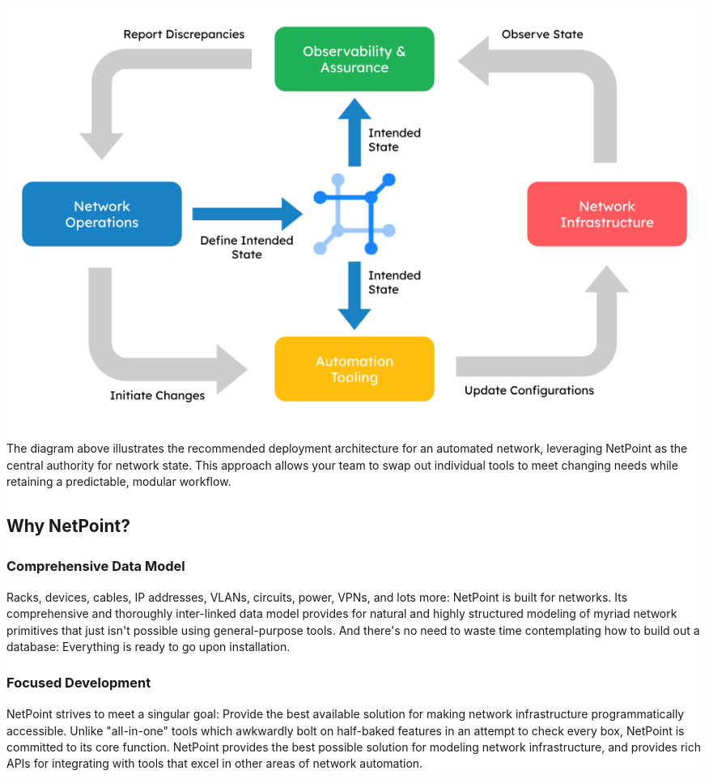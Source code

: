   <img src="docs/media/misc/reference_architecture.png" alt="Reference network automation architecture" />
</p>

The diagram above illustrates the recommended deployment architecture for an automated network, leveraging NetPoint as the central authority for network state. This approach allows your team to swap out individual tools to meet changing needs while retaining a predictable, modular workflow.

## Why NetPoint?

### Comprehensive Data Model

Racks, devices, cables, IP addresses, VLANs, circuits, power, VPNs, and lots more: NetPoint is built for networks. Its comprehensive and thoroughly inter-linked data model provides for natural and highly structured modeling of myriad network primitives that just isn't possible using general-purpose tools. And there's no need to waste time contemplating how to build out a database: Everything is ready to go upon installation.

### Focused Development

NetPoint strives to meet a singular goal: Provide the best available solution for making network infrastructure programmatically accessible. Unlike "all-in-one" tools which awkwardly bolt on half-baked features in an attempt to check every box, NetPoint is committed to its core function. NetPoint provides the best possible solution for modeling network infrastructure, and provides rich APIs for integrating with tools that excel in other areas of network automation.
